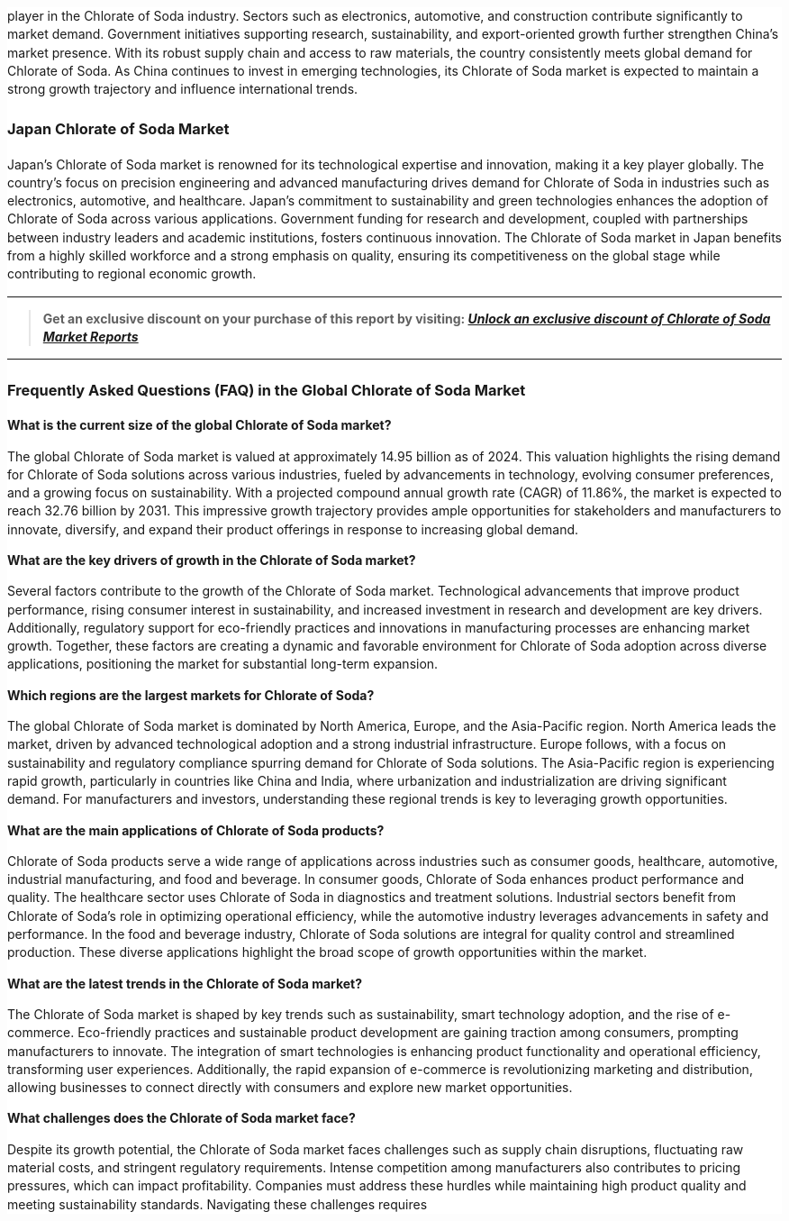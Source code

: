player in the Chlorate of Soda industry. Sectors such as electronics, automotive, and construction contribute significantly to market demand. Government initiatives supporting research, sustainability, and export-oriented growth further strengthen China&rsquo;s market presence. With its robust supply chain and access to raw materials, the country consistently meets global demand for Chlorate of Soda. As China continues to invest in emerging technologies, its Chlorate of Soda market is expected to maintain a strong growth trajectory and influence international trends.</p><h3>Japan Chlorate of Soda Market</h3><p>Japan&rsquo;s Chlorate of Soda market is renowned for its technological expertise and innovation, making it a key player globally. The country&rsquo;s focus on precision engineering and advanced manufacturing drives demand for Chlorate of Soda in industries such as electronics, automotive, and healthcare. Japan&rsquo;s commitment to sustainability and green technologies enhances the adoption of Chlorate of Soda across various applications. Government funding for research and development, coupled with partnerships between industry leaders and academic institutions, fosters continuous innovation. The Chlorate of Soda market in Japan benefits from a highly skilled workforce and a strong emphasis on quality, ensuring its competitiveness on the global stage while contributing to regional economic growth.</p><hr /><blockquote><p><strong>Get an exclusive discount on your purchase of this report by visiting: <em><a href="://marketresearchpulse.com/ask-for-discount/117689?utm_source=Github&amp;utm_medium=025">Unlock an exclusive discount of Chlorate of Soda Market Reports</a></em>&nbsp;</strong></p></blockquote><hr /><h3>Frequently Asked Questions (FAQ) in the Global Chlorate of Soda Market</h3><p><strong>What is the current size of the global Chlorate of Soda market?</strong></p><p>The global Chlorate of Soda market is valued at approximately 14.95 billion as of 2024. This valuation highlights the rising demand for Chlorate of Soda solutions across various industries, fueled by advancements in technology, evolving consumer preferences, and a growing focus on sustainability. With a projected compound annual growth rate (CAGR) of 11.86%, the market is expected to reach 32.76 billion by 2031. This impressive growth trajectory provides ample opportunities for stakeholders and manufacturers to innovate, diversify, and expand their product offerings in response to increasing global demand.</p><p><strong>What are the key drivers of growth in the Chlorate of Soda market?</strong></p><p>Several factors contribute to the growth of the Chlorate of Soda market. Technological advancements that improve product performance, rising consumer interest in sustainability, and increased investment in research and development are key drivers. Additionally, regulatory support for eco-friendly practices and innovations in manufacturing processes are enhancing market growth. Together, these factors are creating a dynamic and favorable environment for Chlorate of Soda adoption across diverse applications, positioning the market for substantial long-term expansion.</p><p><strong>Which regions are the largest markets for Chlorate of Soda?</strong></p><p>The global Chlorate of Soda market is dominated by North America, Europe, and the Asia-Pacific region. North America leads the market, driven by advanced technological adoption and a strong industrial infrastructure. Europe follows, with a focus on sustainability and regulatory compliance spurring demand for Chlorate of Soda solutions. The Asia-Pacific region is experiencing rapid growth, particularly in countries like China and India, where urbanization and industrialization are driving significant demand. For manufacturers and investors, understanding these regional trends is key to leveraging growth opportunities.</p><p><strong>What are the main applications of Chlorate of Soda products?</strong></p><p>Chlorate of Soda products serve a wide range of applications across industries such as consumer goods, healthcare, automotive, industrial manufacturing, and food and beverage. In consumer goods, Chlorate of Soda enhances product performance and quality. The healthcare sector uses Chlorate of Soda in diagnostics and treatment solutions. Industrial sectors benefit from Chlorate of Soda&rsquo;s role in optimizing operational efficiency, while the automotive industry leverages advancements in safety and performance. In the food and beverage industry, Chlorate of Soda solutions are integral for quality control and streamlined production. These diverse applications highlight the broad scope of growth opportunities within the market.</p><p><strong>What are the latest trends in the Chlorate of Soda market?</strong></p><p>The Chlorate of Soda market is shaped by key trends such as sustainability, smart technology adoption, and the rise of e-commerce. Eco-friendly practices and sustainable product development are gaining traction among consumers, prompting manufacturers to innovate. The integration of smart technologies is enhancing product functionality and operational efficiency, transforming user experiences. Additionally, the rapid expansion of e-commerce is revolutionizing marketing and distribution, allowing businesses to connect directly with consumers and explore new market opportunities.</p><p><strong>What challenges does the Chlorate of Soda market face?</strong></p><p>Despite its growth potential, the Chlorate of Soda market faces challenges such as supply chain disruptions, fluctuating raw material costs, and stringent regulatory requirements. Intense competition among manufacturers also contributes to pricing pressures, which can impact profitability. Companies must address these hurdles while maintaining high product quality and meeting sustainability standards. Navigating these challenges requires